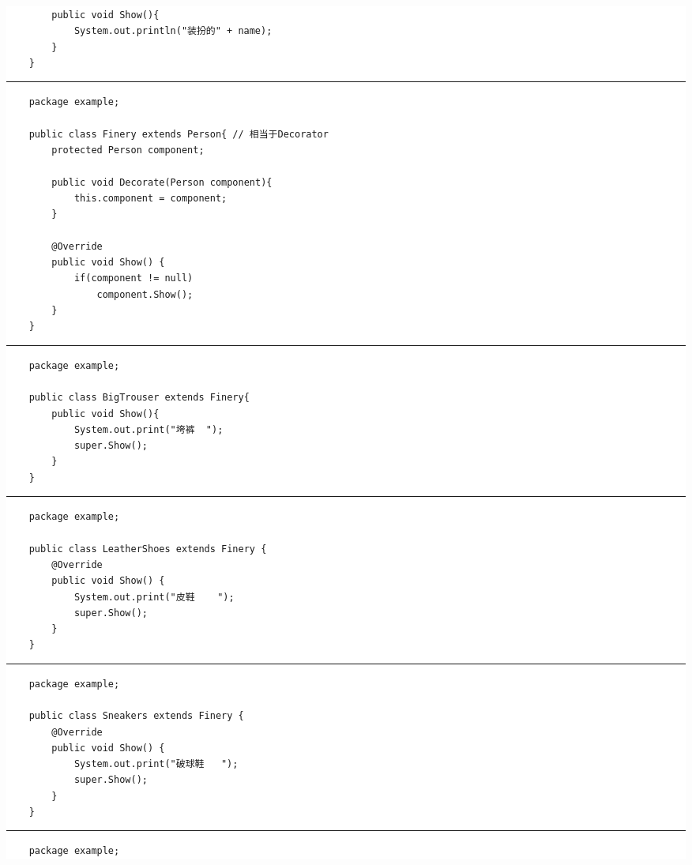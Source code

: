 		    public void Show(){
		        System.out.println("装扮的" + name);
		    }
		}

----------
		package example;
		
		public class Finery extends Person{ // 相当于Decorator
		    protected Person component;
		
		    public void Decorate(Person component){
		        this.component = component;
		    }
		
		    @Override
		    public void Show() {
		        if(component != null)
		            component.Show();
		    }
		}

----------
		package example;
		
		public class BigTrouser extends Finery{
		    public void Show(){
		        System.out.print("垮裤  ");
		        super.Show();
		    }
		}

----------
		package example;
		
		public class LeatherShoes extends Finery {
		    @Override
		    public void Show() {
		        System.out.print("皮鞋    ");
		        super.Show();
		    }
		}

----------
		package example;
		
		public class Sneakers extends Finery {
		    @Override
		    public void Show() {
		        System.out.print("破球鞋   ");
		        super.Show();
		    }
		}

----------
		package example;
		